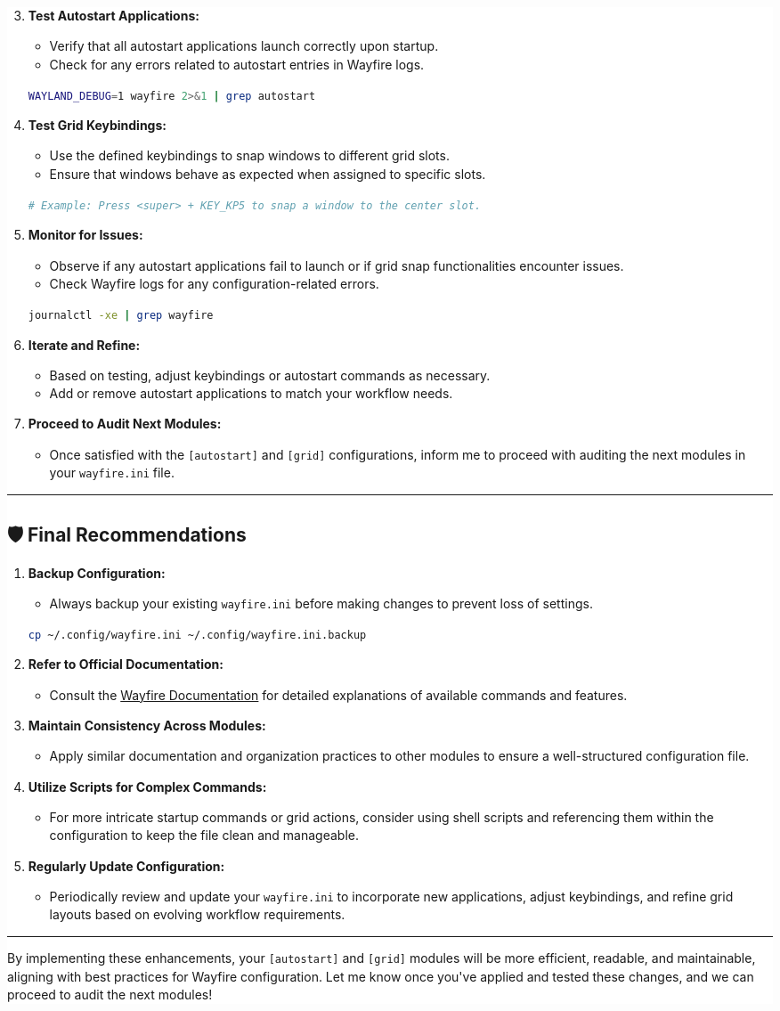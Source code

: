 3. **Test Autostart Applications:**
   - Verify that all autostart applications launch correctly upon startup.
   - Check for any errors related to autostart entries in Wayfire logs.
   
   ```bash
   WAYLAND_DEBUG=1 wayfire 2>&1 | grep autostart
   ```
   
4. **Test Grid Keybindings:**
   - Use the defined keybindings to snap windows to different grid slots.
   - Ensure that windows behave as expected when assigned to specific slots.
   
   ```bash
   # Example: Press <super> + KEY_KP5 to snap a window to the center slot.
   ```
   
5. **Monitor for Issues:**
   - Observe if any autostart applications fail to launch or if grid snap functionalities encounter issues.
   - Check Wayfire logs for any configuration-related errors.
   
   ```bash
   journalctl -xe | grep wayfire
   ```
   
6. **Iterate and Refine:**
   - Based on testing, adjust keybindings or autostart commands as necessary.
   - Add or remove autostart applications to match your workflow needs.

7. **Proceed to Audit Next Modules:**
   - Once satisfied with the `[autostart]` and `[grid]` configurations, inform me to proceed with auditing the next modules in your `wayfire.ini` file.

---

## 🛡️ **Final Recommendations**

1. **Backup Configuration:**
   - Always backup your existing `wayfire.ini` before making changes to prevent loss of settings.
   
   ```bash
   cp ~/.config/wayfire.ini ~/.config/wayfire.ini.backup
   ```
   
2. **Refer to Official Documentation:**
   - Consult the [Wayfire Documentation](https://github.com/WayfireWM/wayfire) for detailed explanations of available commands and features.
   
3. **Maintain Consistency Across Modules:**
   - Apply similar documentation and organization practices to other modules to ensure a well-structured configuration file.
   
4. **Utilize Scripts for Complex Commands:**
   - For more intricate startup commands or grid actions, consider using shell scripts and referencing them within the configuration to keep the file clean and manageable.
   
5. **Regularly Update Configuration:**
   - Periodically review and update your `wayfire.ini` to incorporate new applications, adjust keybindings, and refine grid layouts based on evolving workflow requirements.

---

By implementing these enhancements, your `[autostart]` and `[grid]` modules will be more efficient, readable, and maintainable, aligning with best practices for Wayfire configuration. Let me know once you've applied and tested these changes, and we can proceed to audit the next modules!
